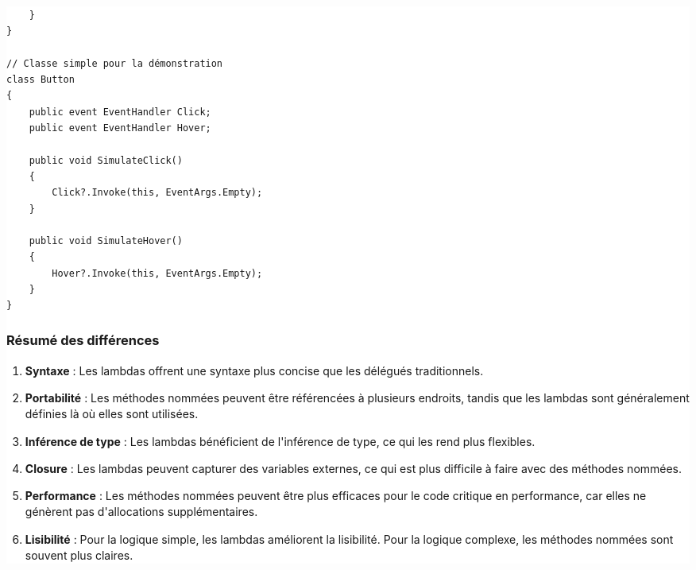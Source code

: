 ```textmate
    }
}

// Classe simple pour la démonstration
class Button
{
    public event EventHandler Click;
    public event EventHandler Hover;

    public void SimulateClick()
    {
        Click?.Invoke(this, EventArgs.Empty);
    }

    public void SimulateHover()
    {
        Hover?.Invoke(this, EventArgs.Empty);
    }
}
```


### Résumé des différences

1. **Syntaxe** : Les lambdas offrent une syntaxe plus concise que les délégués traditionnels.

2. **Portabilité** : Les méthodes nommées peuvent être référencées à plusieurs endroits, tandis que les lambdas sont généralement définies là où elles sont utilisées.

3. **Inférence de type** : Les lambdas bénéficient de l'inférence de type, ce qui les rend plus flexibles.

4. **Closure** : Les lambdas peuvent capturer des variables externes, ce qui est plus difficile à faire avec des méthodes nommées.

5. **Performance** : Les méthodes nommées peuvent être plus efficaces pour le code critique en performance, car elles ne génèrent pas d'allocations supplémentaires.

6. **Lisibilité** : Pour la logique simple, les lambdas améliorent la lisibilité. Pour la logique complexe, les méthodes nommées sont souvent plus claires.
